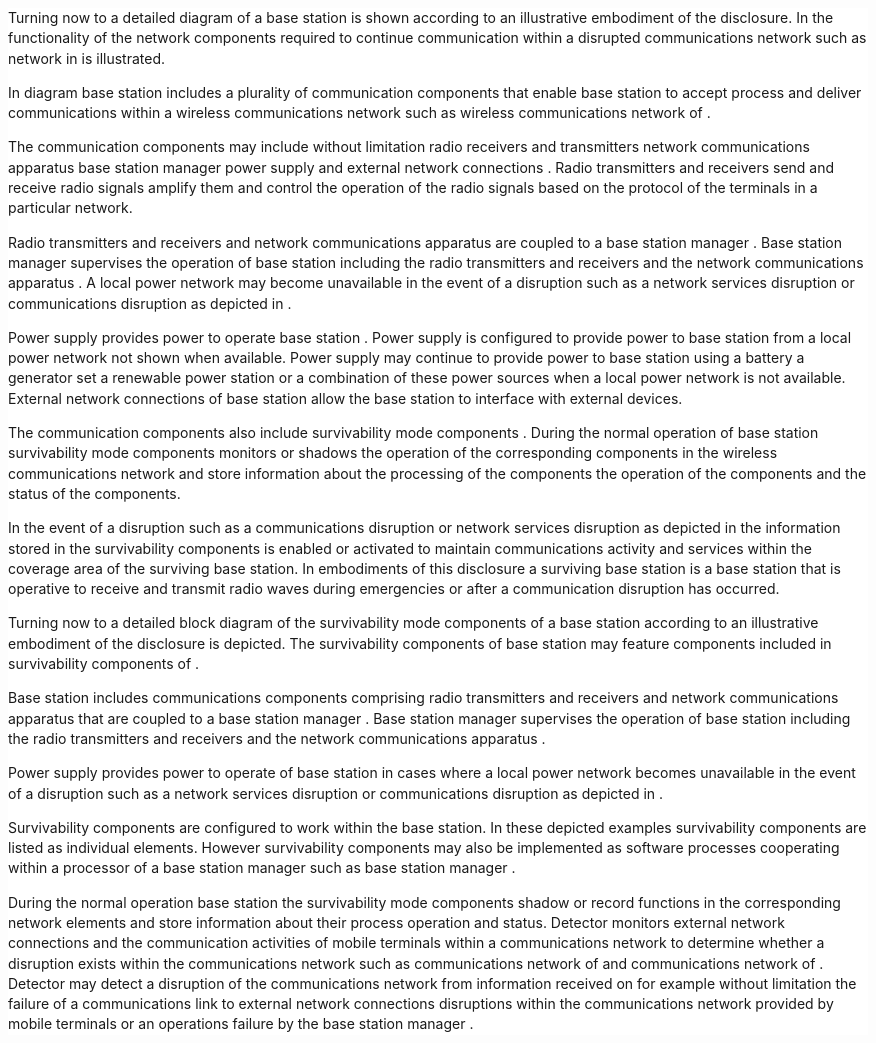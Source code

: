 Turning now to a detailed diagram of a base station is shown according to an illustrative embodiment of the disclosure. In the functionality of the network components required to continue communication within a disrupted communications network such as network in is illustrated.

In diagram base station includes a plurality of communication components that enable base station to accept process and deliver communications within a wireless communications network such as wireless communications network of .

The communication components may include without limitation radio receivers and transmitters network communications apparatus base station manager power supply and external network connections . Radio transmitters and receivers send and receive radio signals amplify them and control the operation of the radio signals based on the protocol of the terminals in a particular network.

Radio transmitters and receivers and network communications apparatus are coupled to a base station manager . Base station manager supervises the operation of base station including the radio transmitters and receivers and the network communications apparatus . A local power network may become unavailable in the event of a disruption such as a network services disruption or communications disruption as depicted in .

Power supply provides power to operate base station . Power supply is configured to provide power to base station from a local power network not shown when available. Power supply may continue to provide power to base station using a battery a generator set a renewable power station or a combination of these power sources when a local power network is not available. External network connections of base station allow the base station to interface with external devices.

The communication components also include survivability mode components . During the normal operation of base station survivability mode components monitors or shadows the operation of the corresponding components in the wireless communications network and store information about the processing of the components the operation of the components and the status of the components.

In the event of a disruption such as a communications disruption or network services disruption as depicted in the information stored in the survivability components is enabled or activated to maintain communications activity and services within the coverage area of the surviving base station. In embodiments of this disclosure a surviving base station is a base station that is operative to receive and transmit radio waves during emergencies or after a communication disruption has occurred.

 Turning now to a detailed block diagram of the survivability mode components of a base station according to an illustrative embodiment of the disclosure is depicted. The survivability components of base station may feature components included in survivability components of .

Base station includes communications components comprising radio transmitters and receivers and network communications apparatus that are coupled to a base station manager . Base station manager supervises the operation of base station including the radio transmitters and receivers and the network communications apparatus .

Power supply provides power to operate of base station in cases where a local power network becomes unavailable in the event of a disruption such as a network services disruption or communications disruption as depicted in .

Survivability components are configured to work within the base station. In these depicted examples survivability components are listed as individual elements. However survivability components may also be implemented as software processes cooperating within a processor of a base station manager such as base station manager .

During the normal operation base station the survivability mode components shadow or record functions in the corresponding network elements and store information about their process operation and status. Detector monitors external network connections and the communication activities of mobile terminals within a communications network to determine whether a disruption exists within the communications network such as communications network of and communications network of . Detector may detect a disruption of the communications network from information received on for example without limitation the failure of a communications link to external network connections disruptions within the communications network provided by mobile terminals or an operations failure by the base station manager .
